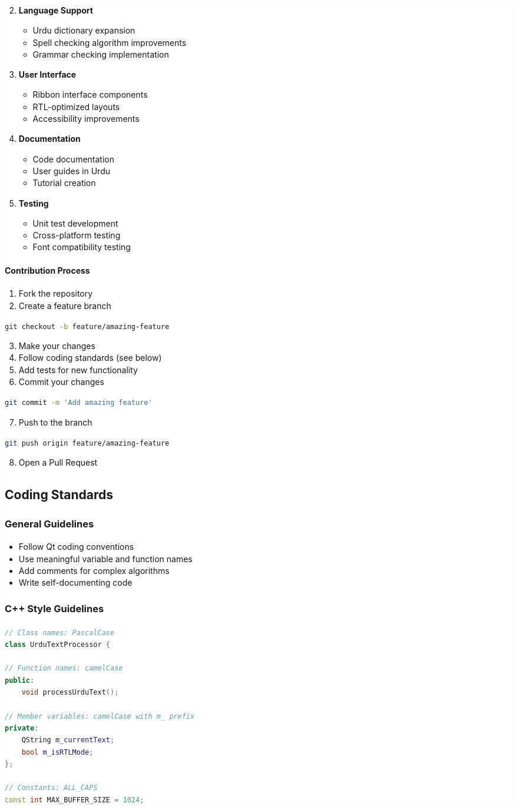 2. **Language Support**
   - Urdu dictionary expansion
   - Spell checking algorithm improvements
   - Grammar checking implementation

3. **User Interface**
   - Ribbon interface components
   - RTL-optimized layouts
   - Accessibility improvements

4. **Documentation**
   - Code documentation
   - User guides in Urdu
   - Tutorial creation

5. **Testing**
   - Unit test development
   - Cross-platform testing
   - Font compatibility testing

#### Contribution Process

1. Fork the repository
2. Create a feature branch
```bash
git checkout -b feature/amazing-feature
```
3. Make your changes
4. Follow coding standards (see below)
5. Add tests for new functionality
6. Commit your changes
```bash
git commit -m 'Add amazing feature'
```
7. Push to the branch
```bash
git push origin feature/amazing-feature
```
8. Open a Pull Request

## Coding Standards

### General Guidelines
- Follow Qt coding conventions
- Use meaningful variable and function names
- Add comments for complex algorithms
- Write self-documenting code

### C++ Style Guidelines

```cpp
// Class names: PascalCase
class UrduTextProcessor {
    
// Function names: camelCase
public:
    void processUrduText();
    
// Member variables: camelCase with m_ prefix
private:
    QString m_currentText;
    bool m_isRTLMode;
};

// Constants: ALL_CAPS
const int MAX_BUFFER_SIZE = 1024;
```